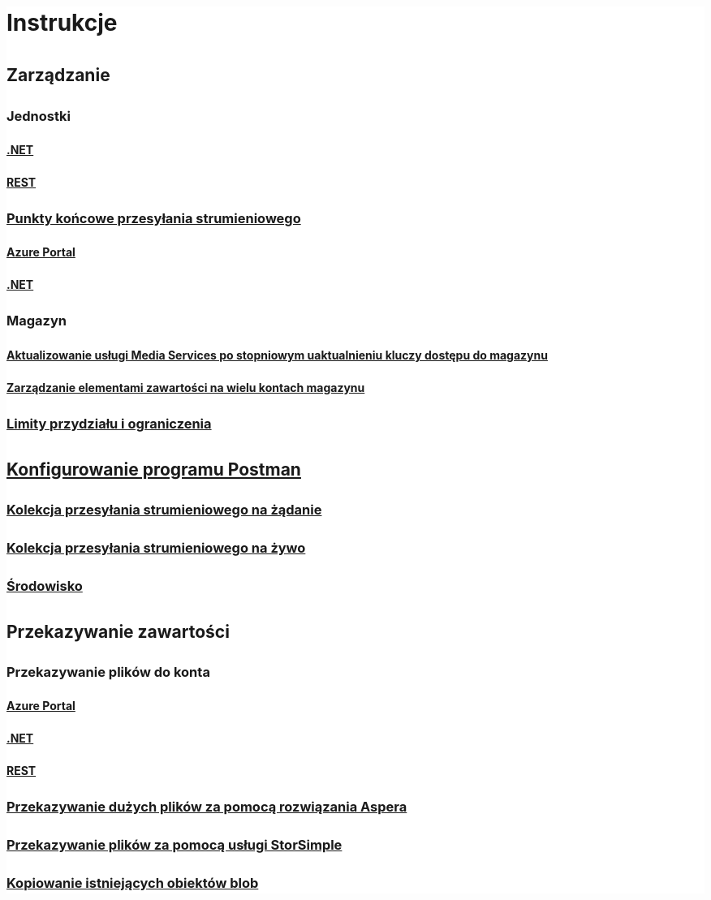 # Instrukcje
## Zarządzanie
### Jednostki
#### [.NET](media-services-dotnet-manage-entities.md)
#### [REST](media-services-rest-manage-entities.md)
### [Punkty końcowe przesyłania strumieniowego](media-services-streaming-endpoints-overview.md)
#### [Azure Portal](media-services-portal-manage-streaming-endpoints.md)
#### [.NET](media-services-dotnet-manage-streaming-endpoints.md)
### Magazyn
#### [Aktualizowanie usługi Media Services po stopniowym uaktualnieniu kluczy dostępu do magazynu](media-services-roll-storage-access-keys.md)
#### [Zarządzanie elementami zawartości na wielu kontach magazynu](meda-services-managing-multiple-storage-accounts.md)
### [Limity przydziału i ograniczenia](media-services-quotas-and-limitations.md)
## [Konfigurowanie programu Postman](media-rest-apis-with-postman.md)
### [Kolekcja przesyłania strumieniowego na żądanie](postman-collection.md)
### [Kolekcja przesyłania strumieniowego na żywo](postman-live-streaming-collection.md)
### [Środowisko](postman-environment.md)
## Przekazywanie zawartości
### Przekazywanie plików do konta
#### [Azure Portal](media-services-portal-upload-files.md)
#### [.NET](media-services-dotnet-upload-files.md)
#### [REST](media-services-rest-upload-files.md)
### [Przekazywanie dużych plików za pomocą rozwiązania Aspera](media-services-upload-files-with-aspera.md)
### [Przekazywanie plików za pomocą usługi StorSimple](media-services-upload-files-from-storsimple.md)
### [Kopiowanie istniejących obiektów blob](media-services-copying-existing-blob.md)
